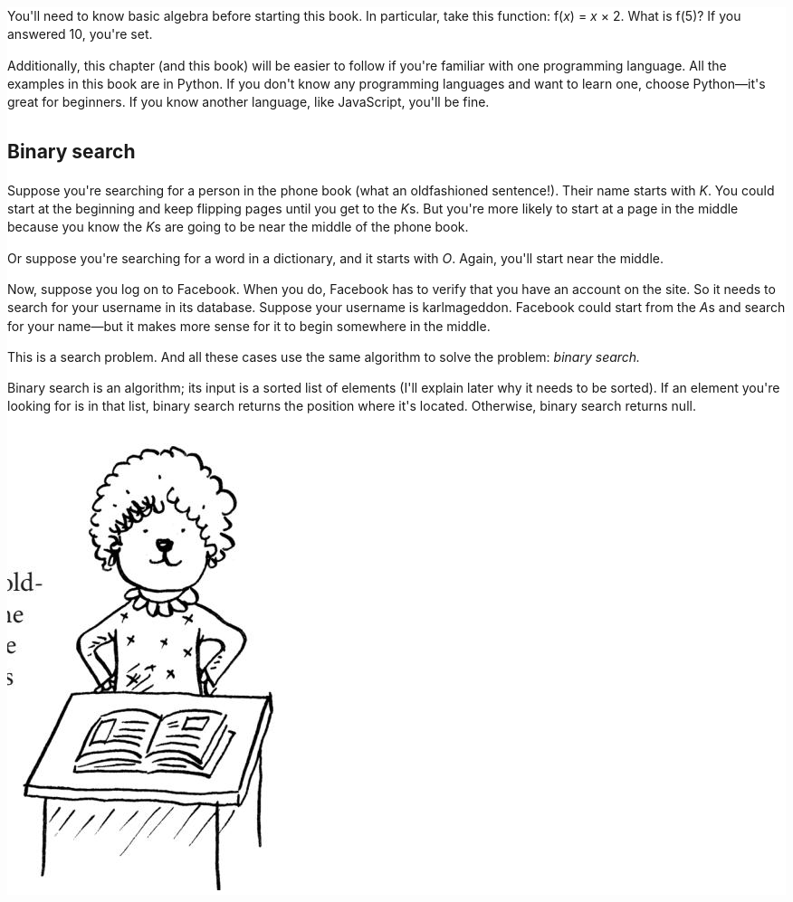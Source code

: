 You'll need to know basic algebra before starting this book. In particular, take this function: f(*x*) = *x* × 2. What is f(5)? If you answered 10, you're set.

Additionally, this chapter (and this book) will be easier to follow if you're familiar with one programming language. All the examples in this book are in Python. If you don't know any programming languages and want to learn one, choose Python—it's great for beginners. If you know another language, like JavaScript, you'll be fine.

## **Binary search**

Suppose you're searching for a person in the phone book (what an oldfashioned sentence!). Their name starts with *K*. You could start at the beginning and keep flipping pages until you get to the *K*s. But you're more likely to start at a page in the middle because you know the *K*s are going to be near the middle of the phone book.

Or suppose you're searching for a word in a dictionary, and it starts with *O*. Again, you'll start near the middle.

Now, suppose you log on to Facebook. When you do, Facebook has to verify that you have an account on the site. So it needs to search for your username in its database. Suppose your username is karlmageddon. Facebook could start from the *A*s and search for your name—but it makes more sense for it to begin somewhere in the middle.

This is a search problem. And all these cases use the same algorithm to solve the problem: *binary search.*

Binary search is an algorithm; its input is a sorted list of elements (I'll explain later why it needs to be sorted). If an element you're looking for is in that list, binary search returns the position where it's located. Otherwise, binary search returns null.

![](_page_28_Picture_10.jpeg)
